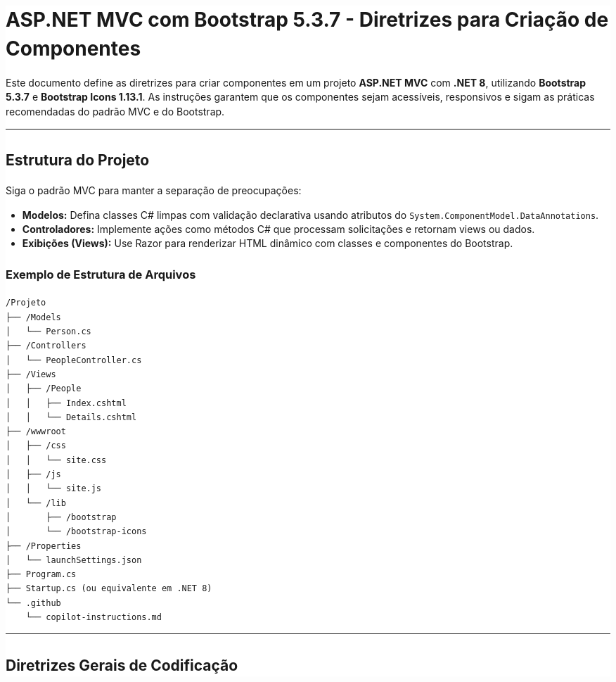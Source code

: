 # ASP.NET MVC com Bootstrap 5.3.7 - Diretrizes para Criação de Componentes

Este documento define as diretrizes para criar componentes em um projeto **ASP.NET MVC** com **.NET 8**, utilizando **Bootstrap 5.3.7** e **Bootstrap Icons 1.13.1**. As instruções garantem que os componentes sejam acessíveis, responsivos e sigam as práticas recomendadas do padrão MVC e do Bootstrap.

---

## Estrutura do Projeto

Siga o padrão MVC para manter a separação de preocupações:

- **Modelos:** Defina classes C# limpas com validação declarativa usando atributos do `System.ComponentModel.DataAnnotations`.
- **Controladores:** Implemente ações como métodos C# que processam solicitações e retornam views ou dados.
- **Exibições (Views):** Use Razor para renderizar HTML dinâmico com classes e componentes do Bootstrap.

### Exemplo de Estrutura de Arquivos

```
/Projeto
├── /Models
│   └── Person.cs
├── /Controllers
│   └── PeopleController.cs
├── /Views
│   ├── /People
│   │   ├── Index.cshtml
│   │   └── Details.cshtml
├── /wwwroot
│   ├── /css
│   │   └── site.css
│   ├── /js
│   │   └── site.js
│   └── /lib
│       ├── /bootstrap
│       └── /bootstrap-icons
├── /Properties
│   └── launchSettings.json
├── Program.cs
├── Startup.cs (ou equivalente em .NET 8)
└── .github
    └── copilot-instructions.md
```

---

## Diretrizes Gerais de Codificação
